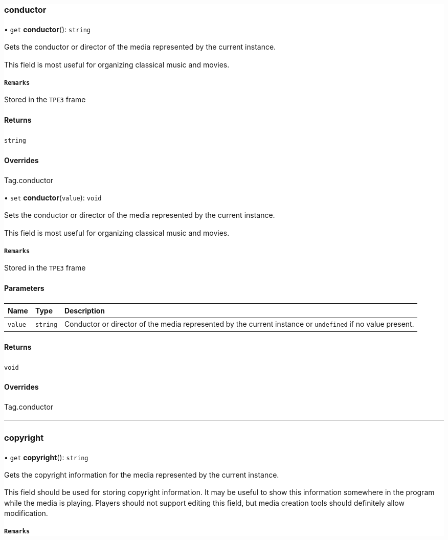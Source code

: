 
### conductor

• `get` **conductor**(): `string`

Gets the conductor or director of the media represented by the current instance.

This field is most useful for organizing classical music and movies.

**`Remarks`**

Stored in the `TPE3` frame

#### Returns

`string`

#### Overrides

Tag.conductor

• `set` **conductor**(`value`): `void`

Sets the conductor or director of the media represented by the current instance.

This field is most useful for organizing classical music and movies.

**`Remarks`**

Stored in the `TPE3` frame

#### Parameters

| Name    | Type     | Description                                                                                                |
| :------ | :------- | :--------------------------------------------------------------------------------------------------------- |
| `value` | `string` | Conductor or director of the media represented by the current instance or `undefined` if no value present. |

#### Returns

`void`

#### Overrides

Tag.conductor

---

### copyright

• `get` **copyright**(): `string`

Gets the copyright information for the media represented by the current instance.

This field should be used for storing copyright information. It may be useful to show
this information somewhere in the program while the media is playing.
Players should not support editing this field, but media creation tools should
definitely allow modification.

**`Remarks`**
